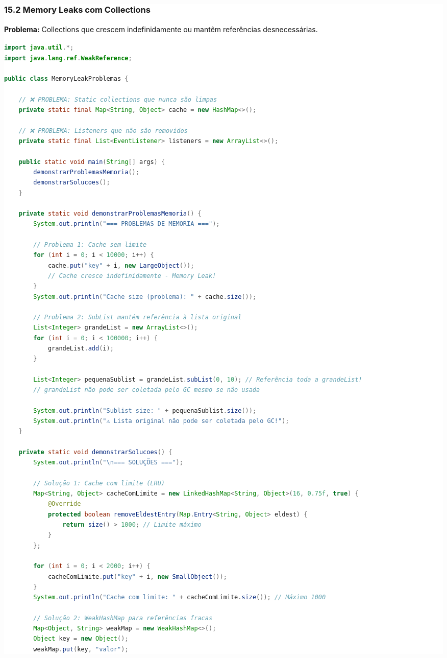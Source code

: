 ### 15.2 Memory Leaks com Collections

**Problema:** Collections que crescem indefinidamente ou mantêm referências desnecessárias.

```java
import java.util.*;
import java.lang.ref.WeakReference;

public class MemoryLeakProblemas {
    
    // ❌ PROBLEMA: Static collections que nunca são limpas
    private static final Map<String, Object> cache = new HashMap<>();
    
    // ❌ PROBLEMA: Listeners que não são removidos
    private static final List<EventListener> listeners = new ArrayList<>();
    
    public static void main(String[] args) {
        demonstrarProblemasMemoria();
        demonstrarSolucoes();
    }
    
    private static void demonstrarProblemasMemoria() {
        System.out.println("=== PROBLEMAS DE MEMORIA ===");
        
        // Problema 1: Cache sem limite
        for (int i = 0; i < 10000; i++) {
            cache.put("key" + i, new LargeObject());
            // Cache cresce indefinidamente - Memory Leak!
        }
        System.out.println("Cache size (problema): " + cache.size());
        
        // Problema 2: SubList mantém referência à lista original
        List<Integer> grandeList = new ArrayList<>();
        for (int i = 0; i < 100000; i++) {
            grandeList.add(i);
        }
        
        List<Integer> pequenaSublist = grandeList.subList(0, 10); // Referência toda a grandeList!
        // grandeList não pode ser coletada pelo GC mesmo se não usada
        
        System.out.println("Sublist size: " + pequenaSublist.size());
        System.out.println("⚠️ Lista original não pode ser coletada pelo GC!");
    }
    
    private static void demonstrarSolucoes() {
        System.out.println("\n=== SOLUÇÕES ===");
        
        // Solução 1: Cache com limite (LRU)
        Map<String, Object> cacheComLimite = new LinkedHashMap<String, Object>(16, 0.75f, true) {
            @Override
            protected boolean removeEldestEntry(Map.Entry<String, Object> eldest) {
                return size() > 1000; // Limite máximo
            }
        };
        
        for (int i = 0; i < 2000; i++) {
            cacheComLimite.put("key" + i, new SmallObject());
        }
        System.out.println("Cache com limite: " + cacheComLimite.size()); // Máximo 1000
        
        // Solução 2: WeakHashMap para referências fracas
        Map<Object, String> weakMap = new WeakHashMap<>();
        Object key = new Object();
        weakMap.put(key, "valor");
```